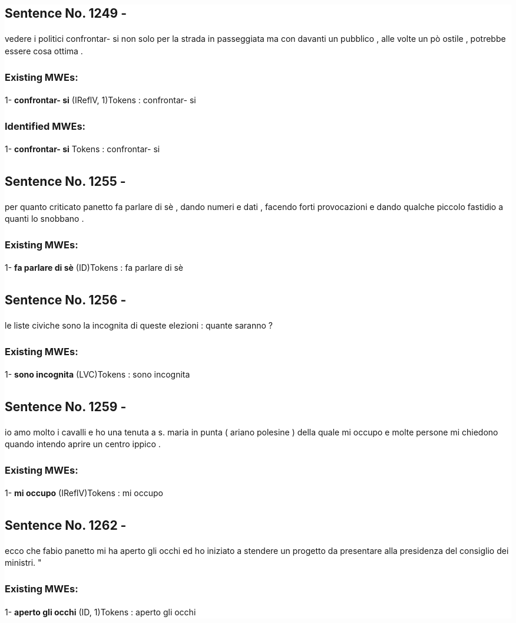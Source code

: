 ## Sentence No. 1249 - 
vedere i politici confrontar- si non solo per la strada in passeggiata ma con davanti un pubblico , alle volte un pò ostile , potrebbe essere cosa ottima . 
### Existing MWEs: 
1- **confrontar- si** (IReflV, 1)Tokens : 
confrontar-
si

### Identified MWEs: 
1- **confrontar- si** Tokens : 
confrontar-
si

## Sentence No. 1255 - 
per quanto criticato panetto fa parlare di sè , dando numeri e dati , facendo forti provocazioni e dando qualche piccolo fastidio a quanti lo snobbano . 
### Existing MWEs: 
1- **fa parlare di sè** (ID)Tokens : 
fa
parlare
di
sè

## Sentence No. 1256 - 
le liste civiche sono la incognita di queste elezioni : quante saranno ? 
### Existing MWEs: 
1- **sono incognita** (LVC)Tokens : 
sono
incognita

## Sentence No. 1259 - 
io amo molto i cavalli e ho una tenuta a s. maria in punta ( ariano polesine ) della quale mi occupo e molte persone mi chiedono quando intendo aprire un centro ippico . 
### Existing MWEs: 
1- **mi occupo** (IReflV)Tokens : 
mi
occupo

## Sentence No. 1262 - 
ecco che fabio panetto mi ha aperto gli occhi ed ho iniziato a stendere un progetto da presentare alla presidenza del consiglio dei ministri. " 
### Existing MWEs: 
1- **aperto gli occhi** (ID, 1)Tokens : 
aperto
gli
occhi

